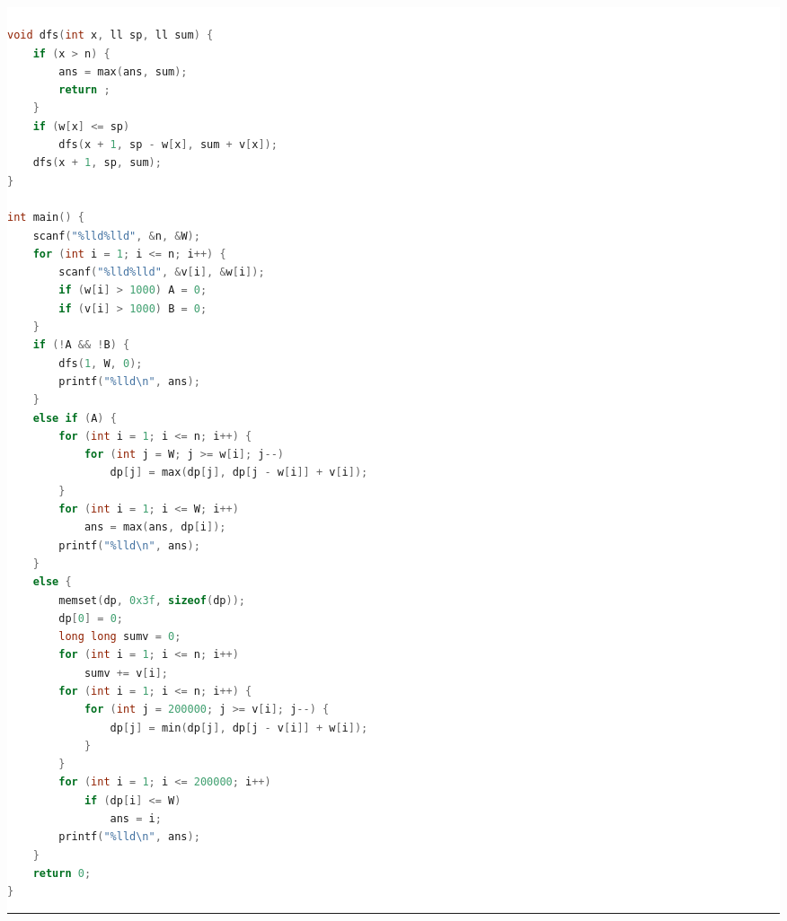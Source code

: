 ```cpp

void dfs(int x, ll sp, ll sum) {
	if (x > n) {
		ans = max(ans, sum);
		return ;
	}
	if (w[x] <= sp) 
		dfs(x + 1, sp - w[x], sum + v[x]);
	dfs(x + 1, sp, sum);
}

int main() {
	scanf("%lld%lld", &n, &W);
	for (int i = 1; i <= n; i++) {
		scanf("%lld%lld", &v[i], &w[i]);
		if (w[i] > 1000) A = 0;
		if (v[i] > 1000) B = 0;
	}	
	if (!A && !B) {
		dfs(1, W, 0);
		printf("%lld\n", ans);
	}
	else if (A) {
		for (int i = 1; i <= n; i++) {
			for (int j = W; j >= w[i]; j--) 
				dp[j] = max(dp[j], dp[j - w[i]] + v[i]);
		}
		for (int i = 1; i <= W; i++)
			ans = max(ans, dp[i]);
		printf("%lld\n", ans);
	}
	else {
		memset(dp, 0x3f, sizeof(dp));
		dp[0] = 0;
		long long sumv = 0;
		for (int i = 1; i <= n; i++)
			sumv += v[i];
		for (int i = 1; i <= n; i++) {
			for (int j = 200000; j >= v[i]; j--) {
				dp[j] = min(dp[j], dp[j - v[i]] + w[i]);
			}
		}
		for (int i = 1; i <= 200000; i++)
			if (dp[i] <= W)
				ans = i;
		printf("%lld\n", ans);
	}
	return 0;
}
``````

---

[problemUrl]: https://atcoder.jp/contests/abc032/tasks/abc032_d
